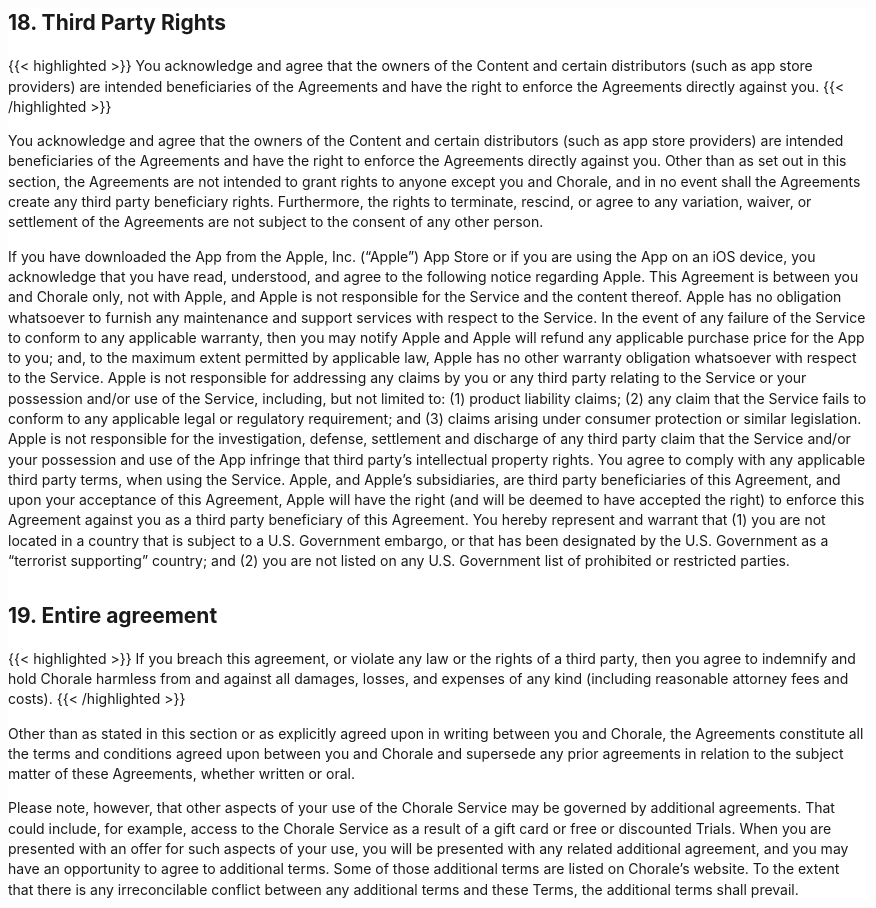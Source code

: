## 18. Third Party Rights

{{< highlighted >}}
You acknowledge and agree that the owners of the Content and certain distributors (such as app store providers) are intended beneficiaries of the Agreements and have the right to enforce the Agreements directly against you.
{{< /highlighted >}}

You acknowledge and agree that the owners of the Content and certain distributors (such as app store providers) are intended beneficiaries of the Agreements and have the right to enforce the Agreements directly against you. Other than as set out in this section, the Agreements are not intended to grant rights to anyone except you and Chorale, and in no event shall the Agreements create any third party beneficiary rights. Furthermore, the rights to terminate, rescind, or agree to any variation, waiver, or settlement of the Agreements are not subject to the consent of any other person.

If you have downloaded the App from the Apple, Inc. (“Apple”) App Store or if you are using the App on an iOS device, you acknowledge that you have read, understood, and agree to the following notice regarding Apple. This Agreement is between you and Chorale only, not with Apple, and Apple is not responsible for the Service and the content thereof. Apple has no obligation whatsoever to furnish any maintenance and support services with respect to the Service. In the event of any failure of the Service to conform to any applicable warranty, then you may notify Apple and Apple will refund any applicable purchase price for the App to you; and, to the maximum extent permitted by applicable law, Apple has no other warranty obligation whatsoever with respect to the Service. Apple is not responsible for addressing any claims by you or any third party relating to the Service or your possession and/or use of the Service, including, but not limited to: (1) product liability claims; (2) any claim that the Service fails to conform to any applicable legal or regulatory requirement; and (3) claims arising under consumer protection or similar legislation. Apple is not responsible for the investigation, defense, settlement and discharge of any third party claim that the Service and/or your possession and use of the App infringe that third party’s intellectual property rights. You agree to comply with any applicable third party terms, when using the Service. Apple, and Apple’s subsidiaries, are third party beneficiaries of this Agreement, and upon your acceptance of this Agreement, Apple will have the right (and will be deemed to have accepted the right) to enforce this Agreement against you as a third party beneficiary of this Agreement. You hereby represent and warrant that (1) you are not located in a country that is subject to a U.S. Government embargo, or that has been designated by the U.S. Government as a “terrorist supporting” country; and (2) you are not listed on any U.S. Government list of prohibited or restricted parties.

## 19. Entire agreement

{{< highlighted >}}
If you breach this agreement, or violate any law or the rights of a third party, then you agree to indemnify and hold Chorale harmless from and against all damages, losses, and expenses of any kind (including reasonable attorney fees and costs).
{{< /highlighted >}}

Other than as stated in this section or as explicitly agreed upon in writing between you and Chorale, the Agreements constitute all the terms and conditions agreed upon between you and Chorale and supersede any prior agreements in relation to the subject matter of these Agreements, whether written or oral.

Please note, however, that other aspects of your use of the Chorale Service may be governed by additional agreements. That could include, for example, access to the Chorale Service as a result of a gift card or free or discounted Trials. When you are presented with an offer for such aspects of your use, you will be presented with any related additional agreement, and you may have an opportunity to agree to additional terms. Some of those additional terms are listed on Chorale’s website. To the extent that there is any irreconcilable conflict between any additional terms and these Terms, the additional terms shall prevail.
